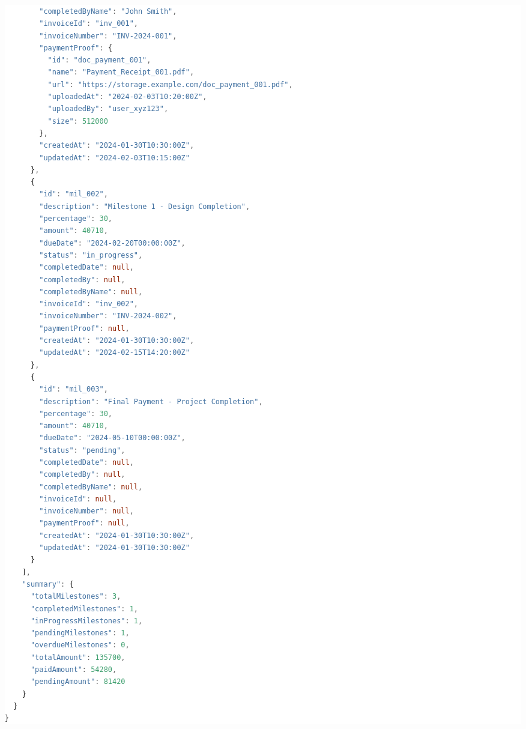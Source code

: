 ```typescript
        "completedByName": "John Smith",
        "invoiceId": "inv_001",
        "invoiceNumber": "INV-2024-001",
        "paymentProof": {
          "id": "doc_payment_001",
          "name": "Payment_Receipt_001.pdf",
          "url": "https://storage.example.com/doc_payment_001.pdf",
          "uploadedAt": "2024-02-03T10:20:00Z",
          "uploadedBy": "user_xyz123",
          "size": 512000
        },
        "createdAt": "2024-01-30T10:30:00Z",
        "updatedAt": "2024-02-03T10:15:00Z"
      },
      {
        "id": "mil_002",
        "description": "Milestone 1 - Design Completion",
        "percentage": 30,
        "amount": 40710,
        "dueDate": "2024-02-20T00:00:00Z",
        "status": "in_progress",
        "completedDate": null,
        "completedBy": null,
        "completedByName": null,
        "invoiceId": "inv_002",
        "invoiceNumber": "INV-2024-002",
        "paymentProof": null,
        "createdAt": "2024-01-30T10:30:00Z",
        "updatedAt": "2024-02-15T14:20:00Z"
      },
      {
        "id": "mil_003",
        "description": "Final Payment - Project Completion",
        "percentage": 30,
        "amount": 40710,
        "dueDate": "2024-05-10T00:00:00Z",
        "status": "pending",
        "completedDate": null,
        "completedBy": null,
        "completedByName": null,
        "invoiceId": null,
        "invoiceNumber": null,
        "paymentProof": null,
        "createdAt": "2024-01-30T10:30:00Z",
        "updatedAt": "2024-01-30T10:30:00Z"
      }
    ],
    "summary": {
      "totalMilestones": 3,
      "completedMilestones": 1,
      "inProgressMilestones": 1,
      "pendingMilestones": 1,
      "overdueMilestones": 0,
      "totalAmount": 135700,
      "paidAmount": 54280,
      "pendingAmount": 81420
    }
  }
}
```
